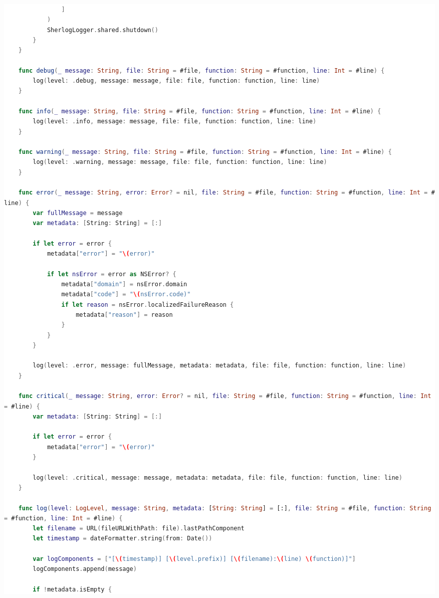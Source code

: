 ```swift
                ]
            )
            SherlogLogger.shared.shutdown()
        }
    }
    
    func debug(_ message: String, file: String = #file, function: String = #function, line: Int = #line) {
        log(level: .debug, message: message, file: file, function: function, line: line)
    }
    
    func info(_ message: String, file: String = #file, function: String = #function, line: Int = #line) {
        log(level: .info, message: message, file: file, function: function, line: line)
    }
    
    func warning(_ message: String, file: String = #file, function: String = #function, line: Int = #line) {
        log(level: .warning, message: message, file: file, function: function, line: line)
    }
    
    func error(_ message: String, error: Error? = nil, file: String = #file, function: String = #function, line: Int = #line) {
        var fullMessage = message
        var metadata: [String: String] = [:]
        
        if let error = error {
            metadata["error"] = "\(error)"
            
            if let nsError = error as NSError? {
                metadata["domain"] = nsError.domain
                metadata["code"] = "\(nsError.code)"
                if let reason = nsError.localizedFailureReason {
                    metadata["reason"] = reason
                }
            }
        }
        
        log(level: .error, message: fullMessage, metadata: metadata, file: file, function: function, line: line)
    }
    
    func critical(_ message: String, error: Error? = nil, file: String = #file, function: String = #function, line: Int = #line) {
        var metadata: [String: String] = [:]
        
        if let error = error {
            metadata["error"] = "\(error)"
        }
        
        log(level: .critical, message: message, metadata: metadata, file: file, function: function, line: line)
    }
    
    func log(level: LogLevel, message: String, metadata: [String: String] = [:], file: String = #file, function: String = #function, line: Int = #line) {
        let filename = URL(fileURLWithPath: file).lastPathComponent
        let timestamp = dateFormatter.string(from: Date())
        
        var logComponents = ["[\(timestamp)] [\(level.prefix)] [\(filename):\(line) \(function)]"]
        logComponents.append(message)
        
        if !metadata.isEmpty {
```